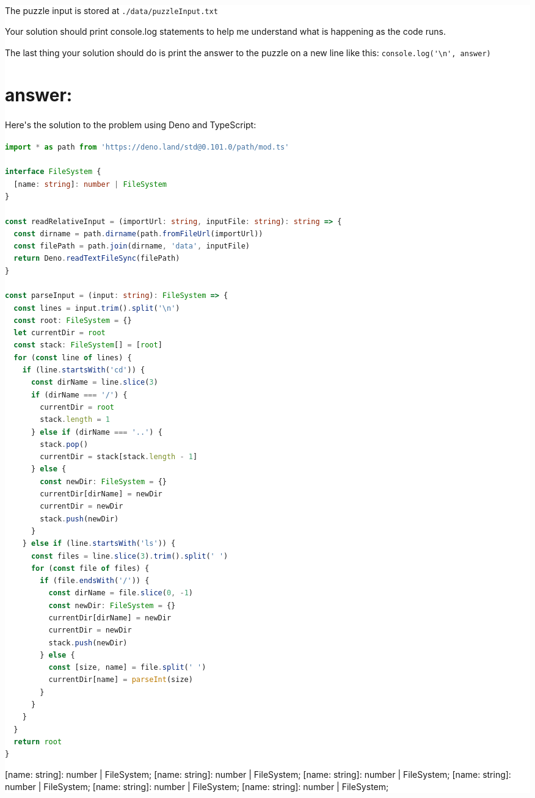 The puzzle input is stored at `./data/puzzleInput.txt`


Your solution should print console.log statements to help me understand what is happening as the code runs.

The last thing your solution should do is print the answer to the puzzle on a new line like this: `console.log('\n', answer)`


# answer: 

Here's the solution to the problem using Deno and TypeScript:

```typescript
import * as path from 'https://deno.land/std@0.101.0/path/mod.ts'

interface FileSystem {
  [name: string]: number | FileSystem
}

const readRelativeInput = (importUrl: string, inputFile: string): string => {
  const dirname = path.dirname(path.fromFileUrl(importUrl))
  const filePath = path.join(dirname, 'data', inputFile)
  return Deno.readTextFileSync(filePath)
}

const parseInput = (input: string): FileSystem => {
  const lines = input.trim().split('\n')
  const root: FileSystem = {}
  let currentDir = root
  const stack: FileSystem[] = [root]
  for (const line of lines) {
    if (line.startsWith('cd')) {
      const dirName = line.slice(3)
      if (dirName === '/') {
        currentDir = root
        stack.length = 1
      } else if (dirName === '..') {
        stack.pop()
        currentDir = stack[stack.length - 1]
      } else {
        const newDir: FileSystem = {}
        currentDir[dirName] = newDir
        currentDir = newDir
        stack.push(newDir)
      }
    } else if (line.startsWith('ls')) {
      const files = line.slice(3).trim().split(' ')
      for (const file of files) {
        if (file.endsWith('/')) {
          const dirName = file.slice(0, -1)
          const newDir: FileSystem = {}
          currentDir[dirName] = newDir
          currentDir = newDir
          stack.push(newDir)
        } else {
          const [size, name] = file.split(' ')
          currentDir[name] = parseInt(size)
        }
      }
    }
  }
  return root
}
```

  [name: string]: number | FileSystem;
  [name: string]: number | FileSystem;
  [name: string]: number | FileSystem;
  [name: string]: number | FileSystem;
  [name: string]: number | FileSystem;
  [name: string]: number | FileSystem;